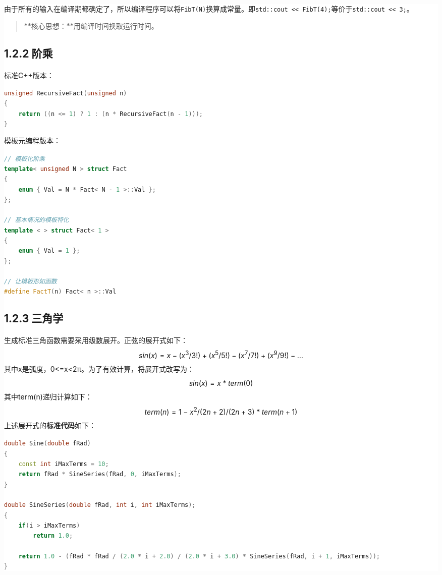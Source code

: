 由于所有的输入在编译期都确定了，所以编译程序可以将`FibT(N)`换算成常量。即`std::cout << FibT(4);`等价于`std::cout << 3;`。

> **核心思想：**用编译时间换取运行时间。

## 1.2.2 阶乘

标准C++版本：

```c++
unsigned RecursiveFact(unsigned n)
{
    return ((n <= 1) ? 1 : (n * RecursiveFact(n - 1)));
}
```

模板元编程版本：

```c++
// 模板化阶乘
template< unsigned N > struct Fact
{
    enum { Val = N * Fact< N - 1 >::Val };
};

// 基本情况的模板特化
template < > struct Fact< 1 >
{
    enum { Val = 1 };
};

// 让模板形如函数
#define FactT(n) Fact< n >::Val
```

## 1.2.3 三角学

生成标准三角函数需要采用级数展开。正弦的展开式如下：
$$
sin(x)=x-(x^3/3!)+(x^5/5!)-(x^7/7!)+(x^9/9!)-…
$$
其中x是弧度，0<=x<2π。为了有效计算，将展开式改写为：
$$
sin(x)=x*term(0)
$$
其中term(n)递归计算如下：
$$
term(n)=1-x^2/(2n+2)/(2n+3)*term(n+1)
$$
上述展开式的**标准代码**如下：

```c++
double Sine(double fRad)
{
    const int iMaxTerms = 10;
    return fRad * SineSeries(fRad, 0, iMaxTerms);
}

double SineSeries(double fRad, int i, int iMaxTerms);
{
    if(i > iMaxTerms)
        return 1.0;
    
    return 1.0 - (fRad * fRad / (2.0 * i + 2.0) / (2.0 * i + 3.0) * SineSeries(fRad, i + 1, iMaxTerms));
}
```
